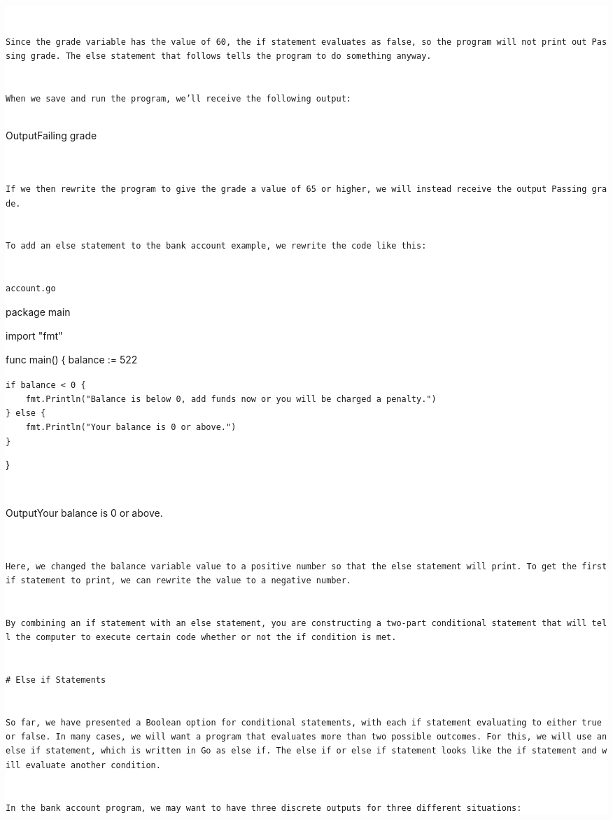```


Since the grade variable has the value of 60, the if statement evaluates as false, so the program will not print out Passing grade. The else statement that follows tells the program to do something anyway.


When we save and run the program, we’ll receive the following output:


```
OutputFailing grade

```


If we then rewrite the program to give the grade a value of 65 or higher, we will instead receive the output Passing grade.


To add an else statement to the bank account example, we rewrite the code like this:


account.go
```
package main

import "fmt"

func main() {
	balance := 522

	if balance < 0 {
		fmt.Println("Balance is below 0, add funds now or you will be charged a penalty.")
	} else {
		fmt.Println("Your balance is 0 or above.")
	}
}

```


```
OutputYour balance is 0 or above.

```


Here, we changed the balance variable value to a positive number so that the else statement will print. To get the first if statement to print, we can rewrite the value to a negative number.


By combining an if statement with an else statement, you are constructing a two-part conditional statement that will tell the computer to execute certain code whether or not the if condition is met.


# Else if Statements


So far, we have presented a Boolean option for conditional statements, with each if statement evaluating to either true or false. In many cases, we will want a program that evaluates more than two possible outcomes. For this, we will use an else if statement, which is written in Go as else if. The else if or else if statement looks like the if statement and will evaluate another condition.


In the bank account program, we may want to have three discrete outputs for three different situations:
```